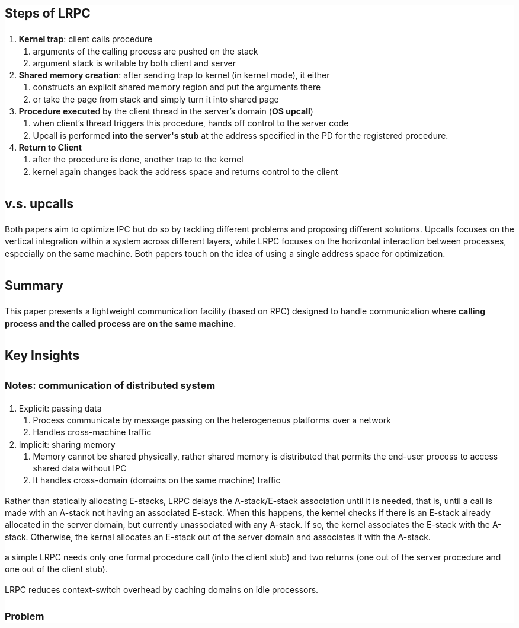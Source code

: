 ## Steps of LRPC
1. **Kernel trap**: client calls procedure
    1. arguments of the calling process are pushed on the stack
    2. argument stack is writable by both client and server 
2. **Shared memory creation**: after sending trap to kernel (in kernel mode), it either
    1. constructs an explicit shared memory region and put the arguments there
    2. or take the page from stack and simply turn it into shared page 
5. **Procedure execute**d by the client thread in the server’s domain (**OS upcall**)
    1. when client’s thread triggers this procedure, hands off control to the server code 
    2. Upcall is performed **into the server's stub** at the address specified in the PD for the registered procedure. 
6. **Return to Client**
    1. after the procedure is done, another trap to the kernel
    2. kernel again changes back the address space and returns control to the client
  
## v.s. upcalls 
Both papers aim to optimize IPC but do so by tackling different problems and proposing different solutions. Upcalls focuses on the vertical integration within a system across different layers, while LRPC focuses on the horizontal interaction between processes, especially on the same machine. Both papers touch on the idea of using a single address space for optimization. 

## Summary

This paper presents a lightweight communication facility (based on RPC) designed to handle communication where **calling process and the called process are on the same machine**. 

## Key Insights

### Notes: communication of distributed system

1. Explicit: passing data 
    1. Process communicate by message passing on the heterogeneous platforms over a network 
    2. Handles cross-machine traffic 
2. Implicit: sharing memory 
    1. Memory cannot be shared physically, rather shared memory is distributed that permits the end-user process to access shared data without IPC 
    2. It handles cross-domain (domains on the same machine) traffic 

Rather than statically allocating E-stacks, LRPC delays the A-stack/E-stack association until it is needed, that is, until a call is made with an A-stack not having an associated E-stack. When this happens, the kernel checks if there is an E-stack already allocated in the server domain, but currently unassociated with any A-stack. If so, the kernel associates the E-stack with the A-stack. Otherwise, the kernal allocates an E-stack out of the server domain and associates it with the A-stack. 

a simple LRPC needs only one formal procedure call (into the client stub) and two returns (one out of the server procedure and one out of the client stub).

LRPC reduces context-switch overhead by caching domains on idle processors.

### Problem
